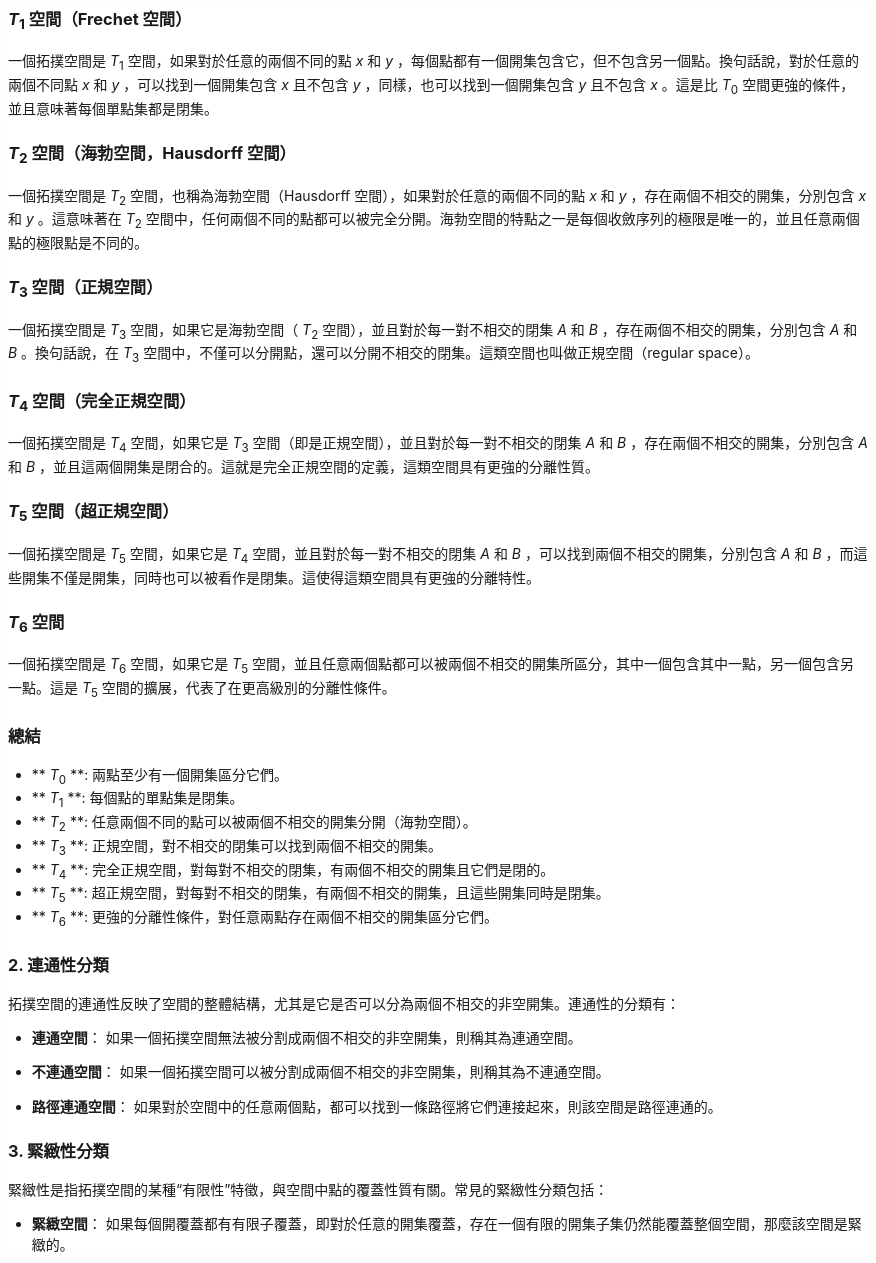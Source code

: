 ###  $`T_1`$  空間（Frechet 空間）
一個拓撲空間是  $`T_1`$  空間，如果對於任意的兩個不同的點  $`x`$  和  $`y`$ ，每個點都有一個開集包含它，但不包含另一個點。換句話說，對於任意的兩個不同點  $`x`$  和  $`y`$ ，可以找到一個開集包含  $`x`$  且不包含  $`y`$ ，同樣，也可以找到一個開集包含  $`y`$  且不包含  $`x`$ 。這是比  $`T_0`$  空間更強的條件，並且意味著每個單點集都是閉集。

###  $`T_2`$  空間（海勃空間，Hausdorff 空間）
一個拓撲空間是  $`T_2`$  空間，也稱為海勃空間（Hausdorff 空間），如果對於任意的兩個不同的點  $`x`$  和  $`y`$ ，存在兩個不相交的開集，分別包含  $`x`$  和  $`y`$ 。這意味著在  $`T_2`$  空間中，任何兩個不同的點都可以被完全分開。海勃空間的特點之一是每個收斂序列的極限是唯一的，並且任意兩個點的極限點是不同的。

###  $`T_3`$  空間（正規空間）
一個拓撲空間是  $`T_3`$  空間，如果它是海勃空間（ $`T_2`$  空間），並且對於每一對不相交的閉集  $`A`$  和  $`B`$ ，存在兩個不相交的開集，分別包含  $`A`$  和  $`B`$ 。換句話說，在  $`T_3`$  空間中，不僅可以分開點，還可以分開不相交的閉集。這類空間也叫做正規空間（regular space）。

###  $`T_4`$  空間（完全正規空間）
一個拓撲空間是  $`T_4`$  空間，如果它是  $`T_3`$  空間（即是正規空間），並且對於每一對不相交的閉集  $`A`$  和  $`B`$ ，存在兩個不相交的開集，分別包含  $`A`$  和  $`B`$ ，並且這兩個開集是閉合的。這就是完全正規空間的定義，這類空間具有更強的分離性質。

###  $`T_5`$  空間（超正規空間）
一個拓撲空間是  $`T_5`$  空間，如果它是  $`T_4`$  空間，並且對於每一對不相交的閉集  $`A`$  和  $`B`$ ，可以找到兩個不相交的開集，分別包含  $`A`$  和  $`B`$ ，而這些開集不僅是開集，同時也可以被看作是閉集。這使得這類空間具有更強的分離特性。

###  $`T_6`$  空間
一個拓撲空間是  $`T_6`$  空間，如果它是  $`T_5`$  空間，並且任意兩個點都可以被兩個不相交的開集所區分，其中一個包含其中一點，另一個包含另一點。這是  $`T_5`$  空間的擴展，代表了在更高級別的分離性條件。

### 總結
- ** $`T_0`$ **: 兩點至少有一個開集區分它們。
- ** $`T_1`$ **: 每個點的單點集是閉集。
- ** $`T_2`$ **: 任意兩個不同的點可以被兩個不相交的開集分開（海勃空間）。
- ** $`T_3`$ **: 正規空間，對不相交的閉集可以找到兩個不相交的開集。
- ** $`T_4`$ **: 完全正規空間，對每對不相交的閉集，有兩個不相交的開集且它們是閉的。
- ** $`T_5`$ **: 超正規空間，對每對不相交的閉集，有兩個不相交的開集，且這些開集同時是閉集。
- ** $`T_6`$ **: 更強的分離性條件，對任意兩點存在兩個不相交的開集區分它們。

### 2. **連通性分類**
拓撲空間的連通性反映了空間的整體結構，尤其是它是否可以分為兩個不相交的非空開集。連通性的分類有：

- **連通空間**：
  如果一個拓撲空間無法被分割成兩個不相交的非空開集，則稱其為連通空間。

- **不連通空間**：
  如果一個拓撲空間可以被分割成兩個不相交的非空開集，則稱其為不連通空間。

- **路徑連通空間**：
  如果對於空間中的任意兩個點，都可以找到一條路徑將它們連接起來，則該空間是路徑連通的。

### 3. **緊緻性分類**
緊緻性是指拓撲空間的某種“有限性”特徵，與空間中點的覆蓋性質有關。常見的緊緻性分類包括：

- **緊緻空間**：
  如果每個開覆蓋都有有限子覆蓋，即對於任意的開集覆蓋，存在一個有限的開集子集仍然能覆蓋整個空間，那麼該空間是緊緻的。
